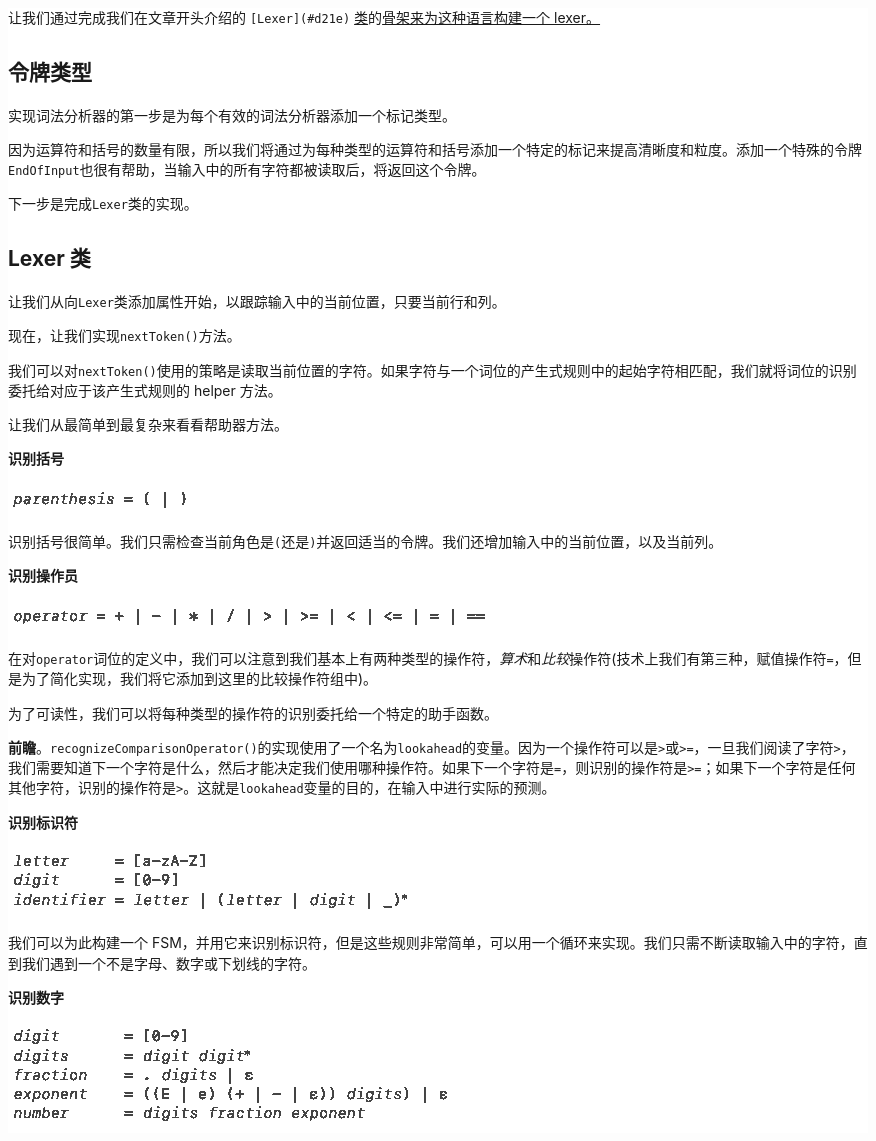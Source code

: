 让我们通过完成我们在文章开头介绍的 `[Lexer](#d21e)` [类](#d21e)的[骨架来为这种语言构建一个 lexer。](#d21e)

## 令牌类型

实现词法分析器的第一步是为每个有效的词法分析器添加一个标记类型。

因为运算符和括号的数量有限，所以我们将通过为每种类型的运算符和括号添加一个特定的标记来提高清晰度和粒度。添加一个特殊的令牌`EndOfInput`也很有帮助，当输入中的所有字符都被读取后，将返回这个令牌。

下一步是完成`Lexer`类的实现。

## Lexer 类

让我们从向`Lexer`类添加属性开始，以跟踪输入中的当前位置，只要当前行和列。

现在，让我们实现`nextToken()`方法。

我们可以对`nextToken()`使用的策略是读取当前位置的字符。如果字符与一个词位的产生式规则中的起始字符相匹配，我们就将词位的识别委托给对应于该产生式规则的 helper 方法。

让我们从最简单到最复杂来看看帮助器方法。

**识别括号**

![](img/ff78755c2d4f435886c4d02229eac7aa.png)

识别括号很简单。我们只需检查当前角色是`(`还是`)`并返回适当的令牌。我们还增加输入中的当前位置，以及当前列。

**识别操作员**

![](img/a301b414b3aa1634904e2f11ae7d3540.png)

在对`operator`词位的定义中，我们可以注意到我们基本上有两种类型的操作符，*算术*和*比较*操作符(技术上我们有第三种，赋值操作符`=`，但是为了简化实现，我们将它添加到这里的比较操作符组中)。

为了可读性，我们可以将每种类型的操作符的识别委托给一个特定的助手函数。

**前瞻**。`recognizeComparisonOperator()`的实现使用了一个名为`lookahead`的变量。因为一个操作符可以是`>`或`>=`，一旦我们阅读了字符`>`，我们需要知道下一个字符是什么，然后才能决定我们使用哪种操作符。如果下一个字符是`=`，则识别的操作符是`>=`；如果下一个字符是任何其他字符，识别的操作符是`>`。这就是`lookahead`变量的目的，在输入中进行实际的预测。

**识别标识符**

![](img/33d9f9a70ddeb8271234406bb0a11a01.png)

我们可以为此构建一个 FSM，并用它来识别标识符，但是这些规则非常简单，可以用一个循环来实现。我们只需不断读取输入中的字符，直到我们遇到一个不是字母、数字或下划线的字符。

**识别数字**

![](img/bf07252a8ee9085496d3bddac94e2079.png)
